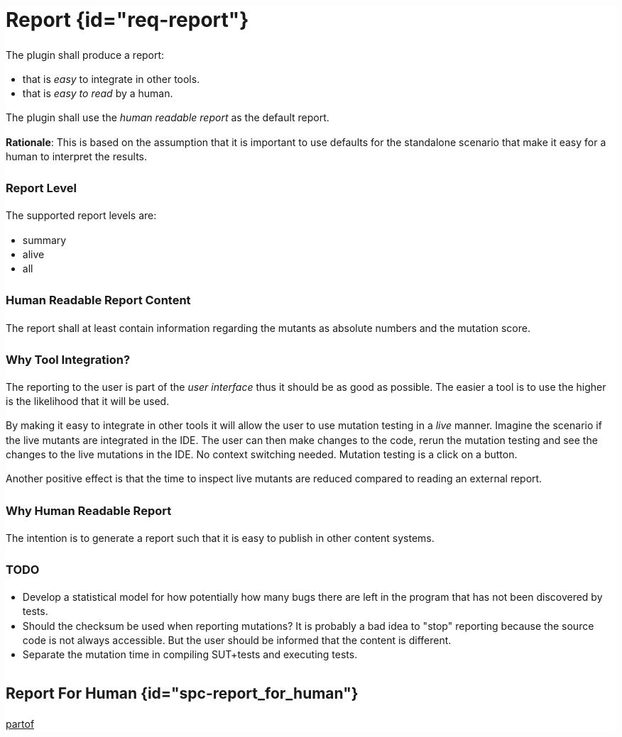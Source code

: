 # Report {id="req-report"}

The plugin shall produce a report:
 * that is *easy* to integrate in other tools.
 * that is *easy to read* by a human.

The plugin shall use the *human readable report* as the default report.

**Rationale**: This is based on the assumption that it is important to use
defaults for the standalone scenario that make it easy for a human to interpret
the results.

### Report Level

The supported report levels are:
 * summary
 * alive
 * all

### Human Readable Report Content

The report shall at least contain information regarding the mutants as absolute numbers and the mutation score.

### Why Tool Integration?

The reporting to the user is part of the *user interface* thus it should be as good as possible.
The easier a tool is to use the higher is the likelihood that it will be used.

By making it easy to integrate in other tools it will allow the user to use
mutation testing in a *live* manner.  Imagine the scenario if the live mutants
are integrated in the IDE. The user can then make changes to the code, rerun
the mutation testing and see the changes to the live mutations in the IDE. No
context switching needed. Mutation testing is a click on a button.

Another positive effect is that the time to inspect live mutants are reduced compared to reading an external report.

### Why Human Readable Report

The intention is to generate a report such that it is easy to publish in other content systems.

### TODO

 * Develop a statistical model for how potentially how many bugs there are left
   in the program that has not been discovered by tests.
 * Should the checksum be used when reporting mutations?
   It is probably a bad idea to "stop" reporting because the source code is not always accessible.
   But the user should be informed that the content is different.
 * Separate the mutation time in compiling SUT+tests and executing tests.

## Report For Human {id="spc-report_for_human"}
[partof](#req-report)
